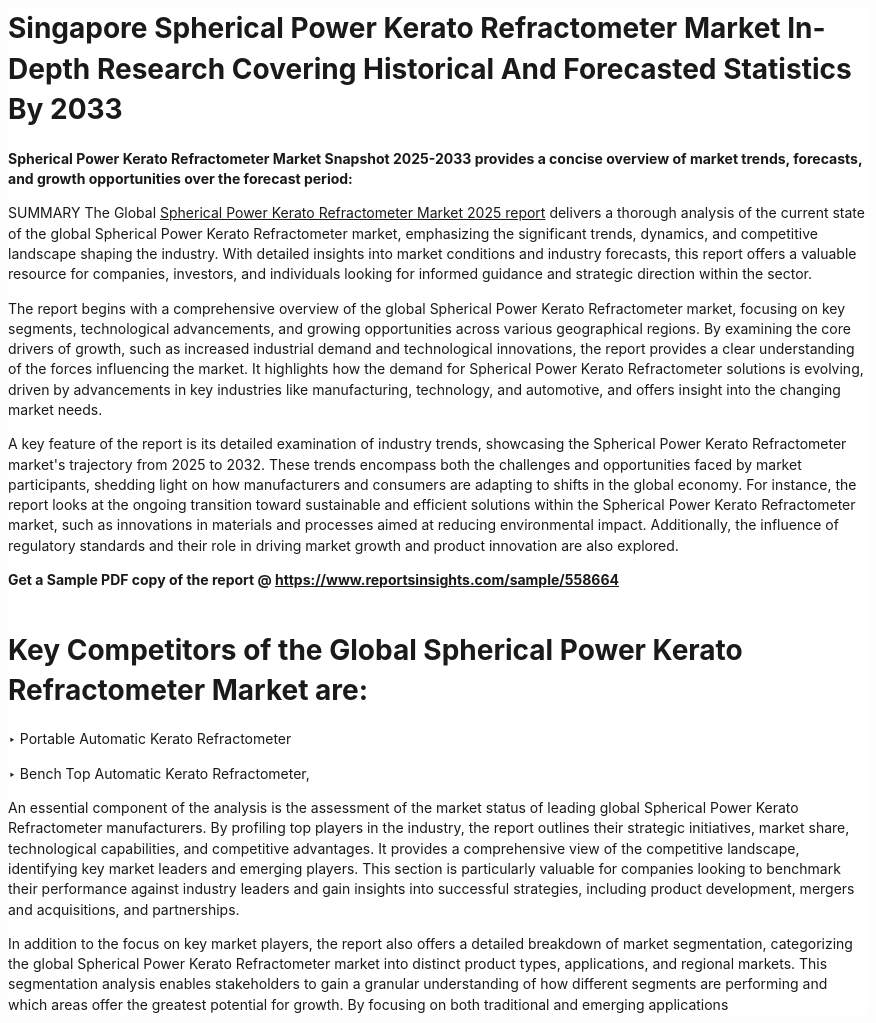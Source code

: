 # Singapore Spherical Power Kerato Refractometer Market In-Depth Research Covering Historical And Forecasted Statistics By 2033

<strong>Spherical Power Kerato Refractometer Market Snapshot 2025-2033 provides a concise overview of market trends, forecasts, and growth opportunities over the forecast period:</strong>

SUMMARY The Global <a href=https://www.reportsinsights.com/sample/558664>Spherical Power Kerato Refractometer Market 2025 report</a> delivers a thorough analysis of the current state of the global Spherical Power Kerato Refractometer market, emphasizing the significant trends, dynamics, and competitive landscape shaping the industry. With detailed insights into market conditions and industry forecasts, this report offers a valuable resource for companies, investors, and individuals looking for informed guidance and strategic direction within the sector.

The report begins with a comprehensive overview of the global Spherical Power Kerato Refractometer market, focusing on key segments, technological advancements, and growing opportunities across various geographical regions. By examining the core drivers of growth, such as increased industrial demand and technological innovations, the report provides a clear understanding of the forces influencing the market. It highlights how the demand for Spherical Power Kerato Refractometer solutions is evolving, driven by advancements in key industries like manufacturing, technology, and automotive, and offers insight into the changing market needs.

A key feature of the report is its detailed examination of industry trends, showcasing the Spherical Power Kerato Refractometer market's trajectory from 2025 to 2032. These trends encompass both the challenges and opportunities faced by market participants, shedding light on how manufacturers and consumers are adapting to shifts in the global economy. For instance, the report looks at the ongoing transition toward sustainable and efficient solutions within the Spherical Power Kerato Refractometer market, such as innovations in materials and processes aimed at reducing environmental impact. Additionally, the influence of regulatory standards and their role in driving market growth and product innovation are also explored.

<strong>Get a Sample PDF copy of the report @ <a href=https://www.reportsinsights.com/sample/558664>https://www.reportsinsights.com/sample/558664</a></strong>

# <strong>Key Competitors of the Global Spherical Power Kerato Refractometer Market are:</strong>

‣ Portable Automatic Kerato Refractometer

‣ Bench Top Automatic Kerato Refractometer,

An essential component of the analysis is the assessment of the market status of leading global Spherical Power Kerato Refractometer manufacturers. By profiling top players in the industry, the report outlines their strategic initiatives, market share, technological capabilities, and competitive advantages. It provides a comprehensive view of the competitive landscape, identifying key market leaders and emerging players. This section is particularly valuable for companies looking to benchmark their performance against industry leaders and gain insights into successful strategies, including product development, mergers and acquisitions, and partnerships.

In addition to the focus on key market players, the report also offers a detailed breakdown of market segmentation, categorizing the global Spherical Power Kerato Refractometer market into distinct product types, applications, and regional markets. This segmentation analysis enables stakeholders to gain a granular understanding of how different segments are performing and which areas offer the greatest potential for growth. By focusing on both traditional and emerging applications
